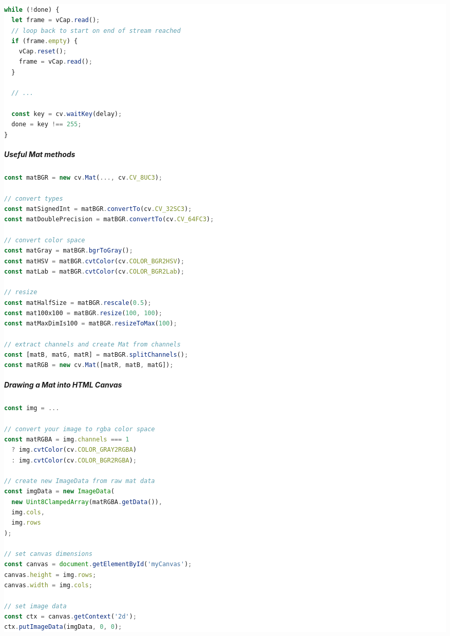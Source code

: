 ``` javascript
while (!done) {
  let frame = vCap.read();
  // loop back to start on end of stream reached
  if (frame.empty) {
    vCap.reset();
    frame = vCap.read();
  }

  // ...

  const key = cv.waitKey(delay);
  done = key !== 255;
}
```

#####   Useful Mat methods

``` javascript
const matBGR = new cv.Mat(..., cv.CV_8UC3);

// convert types
const matSignedInt = matBGR.convertTo(cv.CV_32SC3);
const matDoublePrecision = matBGR.convertTo(cv.CV_64FC3);

// convert color space
const matGray = matBGR.bgrToGray();
const matHSV = matBGR.cvtColor(cv.COLOR_BGR2HSV);
const matLab = matBGR.cvtColor(cv.COLOR_BGR2Lab);

// resize
const matHalfSize = matBGR.rescale(0.5);
const mat100x100 = matBGR.resize(100, 100);
const matMaxDimIs100 = matBGR.resizeToMax(100);

// extract channels and create Mat from channels
const [matB, matG, matR] = matBGR.splitChannels();
const matRGB = new cv.Mat([matR, matB, matG]);
```

#####   Drawing a Mat into HTML Canvas

``` javascript
const img = ...

// convert your image to rgba color space
const matRGBA = img.channels === 1
  ? img.cvtColor(cv.COLOR_GRAY2RGBA)
  : img.cvtColor(cv.COLOR_BGR2RGBA);

// create new ImageData from raw mat data
const imgData = new ImageData(
  new Uint8ClampedArray(matRGBA.getData()),
  img.cols,
  img.rows
);

// set canvas dimensions
const canvas = document.getElementById('myCanvas');
canvas.height = img.rows;
canvas.width = img.cols;

// set image data
const ctx = canvas.getContext('2d');
ctx.putImageData(imgData, 0, 0);
```